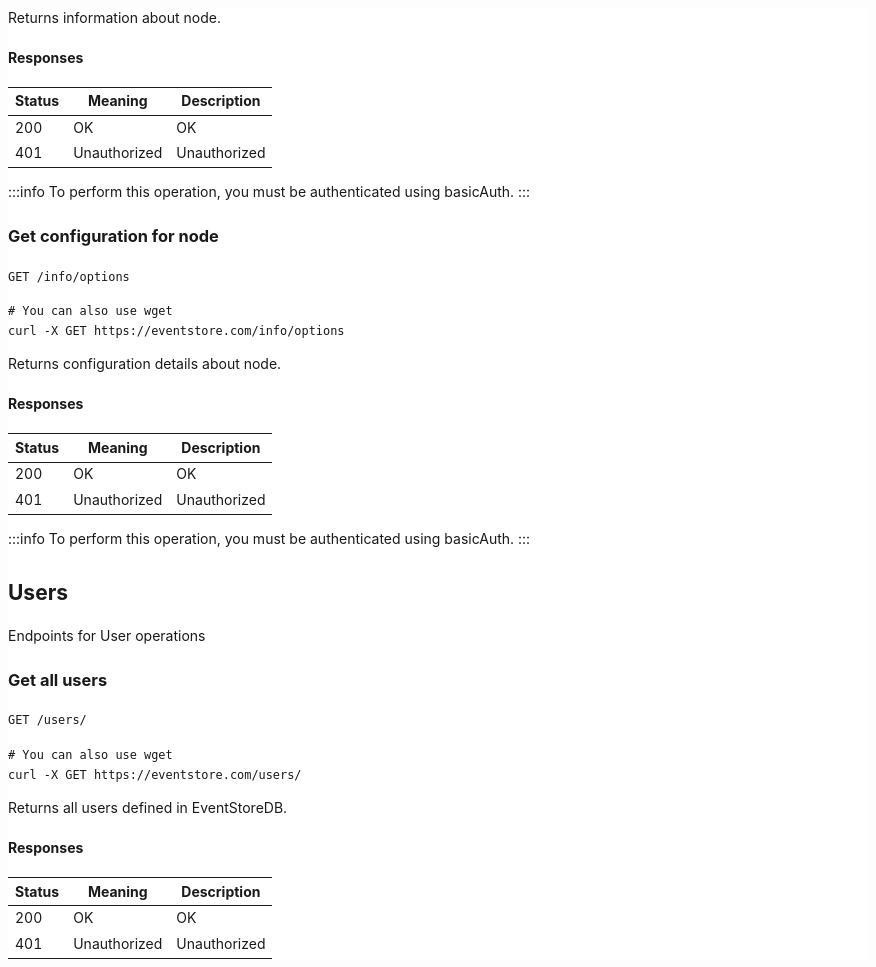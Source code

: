 Returns information about node.

#### Responses

| Status | Meaning      | Description  |
| ------ | ------------ | ------------ |
| 200    | OK           | OK           |
| 401    | Unauthorized | Unauthorized |

:::info
To perform this operation, you must be authenticated using basicAuth.
:::

### Get configuration for node

`GET /info/options`

```shell
# You can also use wget
curl -X GET https://eventstore.com/info/options
```

Returns configuration details about node.

#### Responses

| Status | Meaning      | Description  |
| ------ | ------------ | ------------ |
| 200    | OK           | OK           |
| 401    | Unauthorized | Unauthorized |

:::info
To perform this operation, you must be authenticated using basicAuth.
:::

## Users

Endpoints for User operations

### Get all users

`GET /users/`

```shell
# You can also use wget
curl -X GET https://eventstore.com/users/
```

Returns all users defined in EventStoreDB.

#### Responses

| Status | Meaning      | Description  |
| ------ | ------------ | ------------ |
| 200    | OK           | OK           |
| 401    | Unauthorized | Unauthorized |
